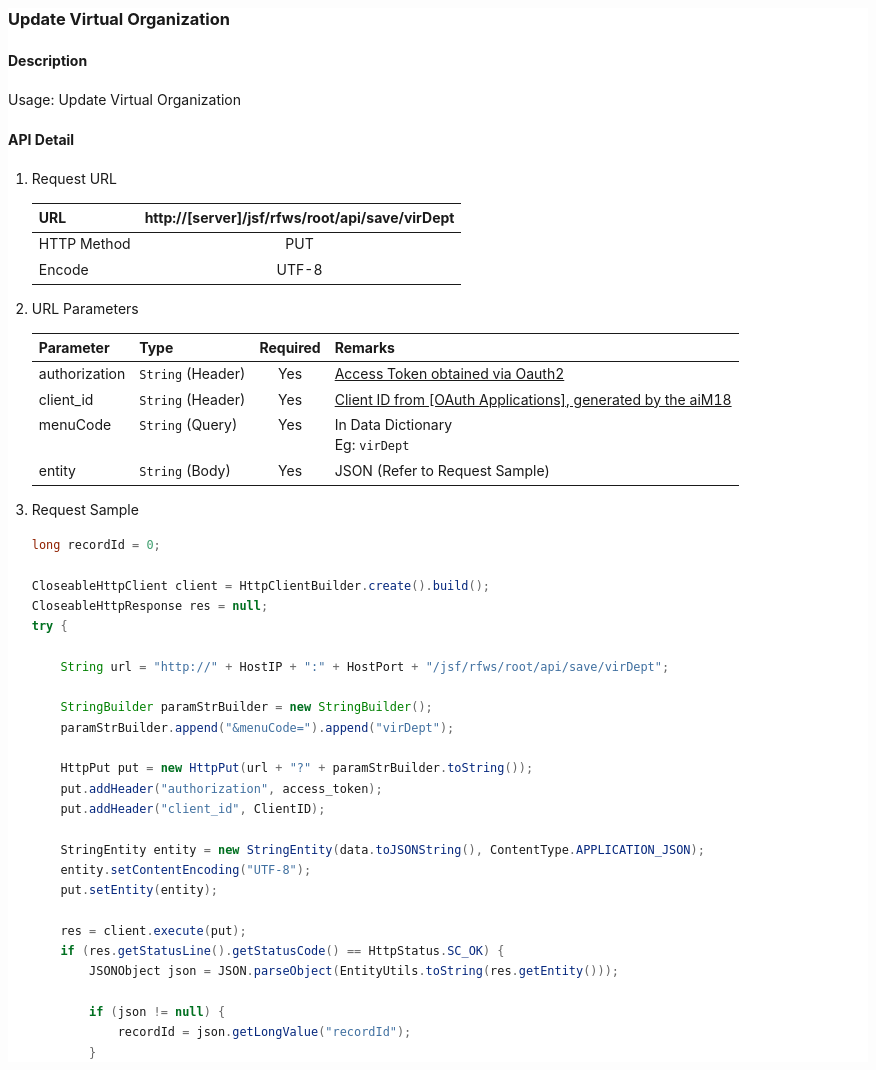 ### Update Virtual Organization

#### Description

Usage: Update Virtual Organization

#### API Detail

1.  Request URL

    | URL       | http://[server]/jsf/rfws/root/api/save/virDept |
    | --------- | :--------------------------------------: |
    | HTTP Method |                   PUT                    |
    | Encode      |                  UTF-8                   |

2.  URL Parameters

    | Parameter            | Type                |  Required  | Remarks                                       |
    | ------------- | ----------------- | :--: | ---------------------------------------- |
    | authorization | `String` (Header) | Yes  | [Access Token obtained via Oauth2](/pages/fe122f/#generate-access-token) |
    | client_id     | `String` (Header) | Yes  | [Client ID from [OAuth Applications], generated by the aiM18](/pages/fe122f/#register-your-app) |
    | menuCode      | `String` (Query)  | Yes  | In Data Dictionary <br/>Eg: `virDept` |
    | entity        | `String` (Body)   | Yes  | JSON (Refer to Request Sample)                     |

3.  Request Sample

    ```java
    long recordId = 0;

    CloseableHttpClient client = HttpClientBuilder.create().build();
    CloseableHttpResponse res = null;
    try {

        String url = "http://" + HostIP + ":" + HostPort + "/jsf/rfws/root/api/save/virDept";

        StringBuilder paramStrBuilder = new StringBuilder();
        paramStrBuilder.append("&menuCode=").append("virDept");

        HttpPut put = new HttpPut(url + "?" + paramStrBuilder.toString());
        put.addHeader("authorization", access_token);
        put.addHeader("client_id", ClientID);

        StringEntity entity = new StringEntity(data.toJSONString(), ContentType.APPLICATION_JSON);
        entity.setContentEncoding("UTF-8");
        put.setEntity(entity);

        res = client.execute(put);
        if (res.getStatusLine().getStatusCode() == HttpStatus.SC_OK) {
            JSONObject json = JSON.parseObject(EntityUtils.toString(res.getEntity()));

            if (json != null) {
                recordId = json.getLongValue("recordId");
            }
